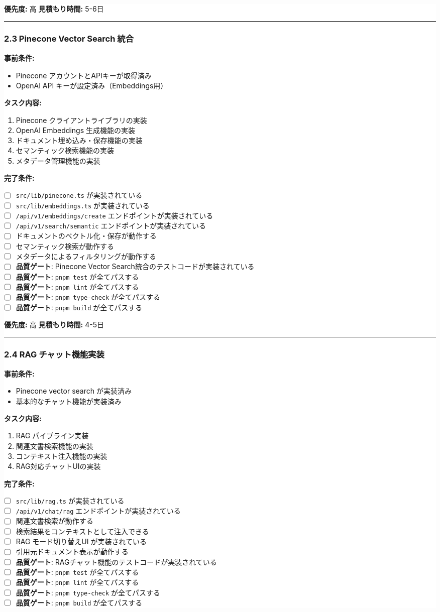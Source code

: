 **優先度:** 高
**見積もり時間:** 5-6日

---

### 2.3 Pinecone Vector Search 統合

**事前条件:**

- Pinecone アカウントとAPIキーが取得済み
- OpenAI API キーが設定済み（Embeddings用）

**タスク内容:**

1. Pinecone クライアントライブラリの実装
2. OpenAI Embeddings 生成機能の実装
3. ドキュメント埋め込み・保存機能の実装
4. セマンティック検索機能の実装
5. メタデータ管理機能の実装

**完了条件:**

- [ ] `src/lib/pinecone.ts` が実装されている
- [ ] `src/lib/embeddings.ts` が実装されている
- [ ] `/api/v1/embeddings/create` エンドポイントが実装されている
- [ ] `/api/v1/search/semantic` エンドポイントが実装されている
- [ ] ドキュメントのベクトル化・保存が動作する
- [ ] セマンティック検索が動作する
- [ ] メタデータによるフィルタリングが動作する
- [ ] **品質ゲート**: Pinecone Vector Search統合のテストコードが実装されている
- [ ] **品質ゲート**: `pnpm test` が全てパスする
- [ ] **品質ゲート**: `pnpm lint` が全てパスする
- [ ] **品質ゲート**: `pnpm type-check` が全てパスする
- [ ] **品質ゲート**: `pnpm build` が全てパスする

**優先度:** 高
**見積もり時間:** 4-5日

---

### 2.4 RAG チャット機能実装

**事前条件:**

- Pinecone vector search が実装済み
- 基本的なチャット機能が実装済み

**タスク内容:**

1. RAG パイプライン実装
2. 関連文書検索機能の実装
3. コンテキスト注入機能の実装
4. RAG対応チャットUIの実装

**完了条件:**

- [ ] `src/lib/rag.ts` が実装されている
- [ ] `/api/v1/chat/rag` エンドポイントが実装されている
- [ ] 関連文書検索が動作する
- [ ] 検索結果をコンテキストとして注入できる
- [ ] RAG モード切り替えUI が実装されている
- [ ] 引用元ドキュメント表示が動作する
- [ ] **品質ゲート**: RAGチャット機能のテストコードが実装されている
- [ ] **品質ゲート**: `pnpm test` が全てパスする
- [ ] **品質ゲート**: `pnpm lint` が全てパスする
- [ ] **品質ゲート**: `pnpm type-check` が全てパスする
- [ ] **品質ゲート**: `pnpm build` が全てパスする
